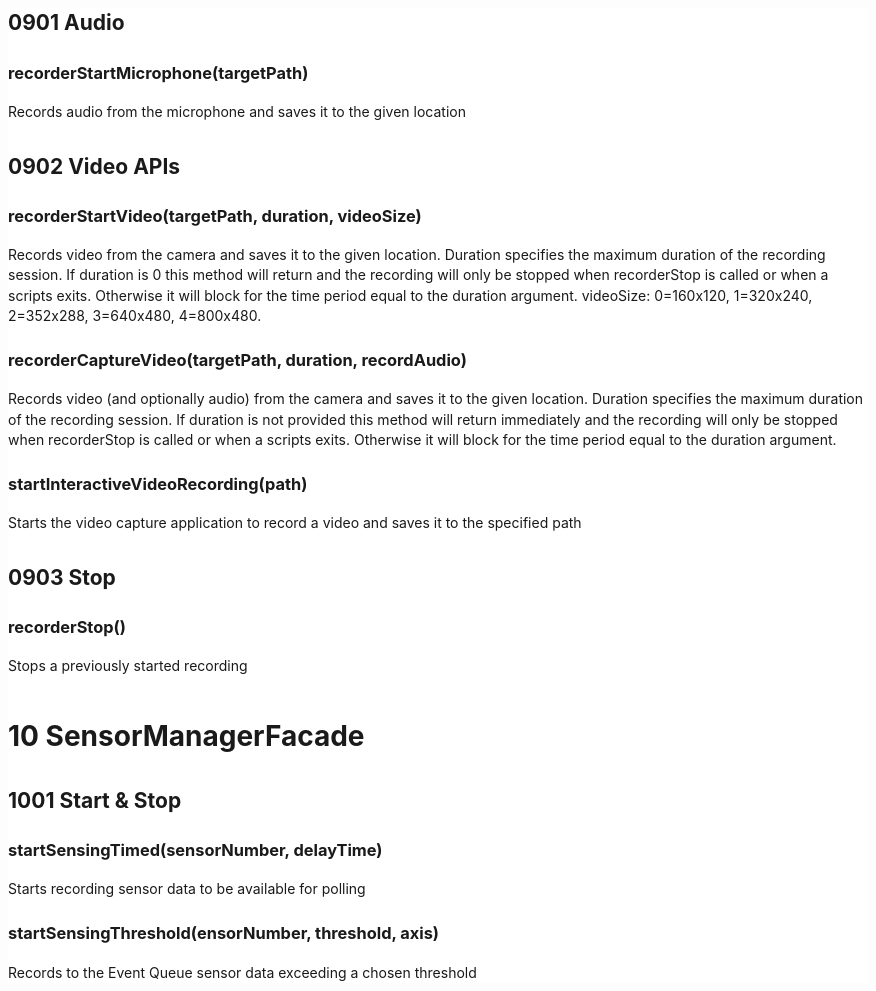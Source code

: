 ## 0901 Audio

### recorderStartMicrophone(targetPath)

   Records audio from the microphone and saves it to the given location

## 0902 Video APIs

### recorderStartVideo(targetPath, duration, videoSize)

   Records video from the camera and saves it to the given location.
   Duration specifies the maximum duration of the recording session.
   If duration is 0 this method will return and the recording will only be stopped
   when recorderStop is called or when a scripts exits.
   Otherwise it will block for the time period equal to the duration argument.
   videoSize: 0=160x120, 1=320x240, 2=352x288, 3=640x480, 4=800x480.


### recorderCaptureVideo(targetPath, duration, recordAudio)

   Records video (and optionally audio) from the camera and saves it to the given location.
   Duration specifies the maximum duration of the recording session.
   If duration is not provided this method will return immediately and the recording will only be stopped
   when recorderStop is called or when a scripts exits.
   Otherwise it will block for the time period equal to the duration argument.

### startInteractiveVideoRecording(path)

   Starts the video capture application to record a video and saves it to the specified path


## 0903 Stop

### recorderStop()

   Stops a previously started recording

# 10 SensorManagerFacade

## 1001 Start & Stop

### startSensingTimed(sensorNumber, delayTime)

   Starts recording sensor data to be available for polling

### startSensingThreshold(ensorNumber, threshold, axis)

   Records to the Event Queue sensor data exceeding a chosen threshold
